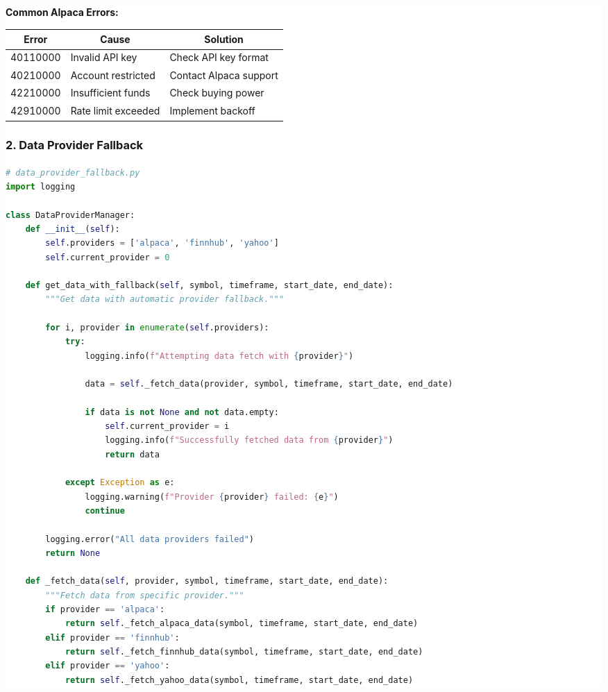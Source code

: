 **Common Alpaca Errors:**

| Error | Cause | Solution |
|-------|-------|----------|
| 40110000 | Invalid API key | Check API key format |
| 40210000 | Account restricted | Contact Alpaca support |
| 42210000 | Insufficient funds | Check buying power |
| 42910000 | Rate limit exceeded | Implement backoff |

### 2. Data Provider Fallback

```python
# data_provider_fallback.py
import logging

class DataProviderManager:
    def __init__(self):
        self.providers = ['alpaca', 'finnhub', 'yahoo']
        self.current_provider = 0

    def get_data_with_fallback(self, symbol, timeframe, start_date, end_date):
        """Get data with automatic provider fallback."""

        for i, provider in enumerate(self.providers):
            try:
                logging.info(f"Attempting data fetch with {provider}")

                data = self._fetch_data(provider, symbol, timeframe, start_date, end_date)

                if data is not None and not data.empty:
                    self.current_provider = i
                    logging.info(f"Successfully fetched data from {provider}")
                    return data

            except Exception as e:
                logging.warning(f"Provider {provider} failed: {e}")
                continue

        logging.error("All data providers failed")
        return None

    def _fetch_data(self, provider, symbol, timeframe, start_date, end_date):
        """Fetch data from specific provider."""
        if provider == 'alpaca':
            return self._fetch_alpaca_data(symbol, timeframe, start_date, end_date)
        elif provider == 'finnhub':
            return self._fetch_finnhub_data(symbol, timeframe, start_date, end_date)
        elif provider == 'yahoo':
            return self._fetch_yahoo_data(symbol, timeframe, start_date, end_date)
```
